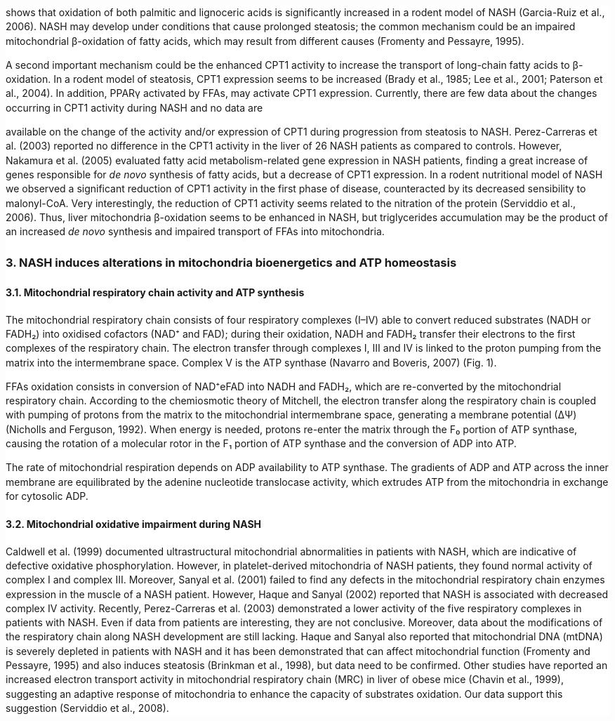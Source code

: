 shows that oxidation of both palmitic and lignoceric acids is significantly increased in a rodent model of NASH (Garcia-Ruiz et al., 2006). NASH may develop under conditions that cause prolonged steatosis; the common mechanism could be an impaired mitochondrial β-oxidation of fatty acids, which may result from different causes (Fromenty and Pessayre, 1995).

A second important mechanism could be the enhanced CPT1 activity to increase the transport of long-chain fatty acids to β-oxidation. In a rodent model of steatosis, CPT1 expression seems to be increased (Brady et al., 1985; Lee et al., 2001; Paterson et al., 2004). In addition, PPARγ activated by FFAs, may activate CPT1 expression. Currently, there are few data about the changes occurring in CPT1 activity during NASH and no data are

available on the change of the activity and/or expression of CPT1 during progression from steatosis to NASH. Perez-Carreras et al. (2003) reported no difference in the CPT1 activity in the liver of 26 NASH patients as compared to controls. However, Nakamura et al. (2005) evaluated fatty acid metabolism-related gene expression in NASH patients, finding a great increase of genes responsible for *de novo* synthesis of fatty acids, but a decrease of CPT1 expression. In a rodent nutritional model of NASH we observed a significant reduction of CPT1 activity in the first phase of disease, counteracted by its decreased sensibility to malonyl-CoA. Very interestingly, the reduction of CPT1 activity seems related to the nitration of the protein (Serviddio et al., 2006). Thus, liver mitochondria β-oxidation seems to be enhanced in NASH, but triglycerides accumulation may be the product of an increased *de novo* synthesis and impaired transport of FFAs into mitochondria.

### 3. NASH induces alterations in mitochondria bioenergetics and ATP homeostasis

#### 3.1. Mitochondrial respiratory chain activity and ATP synthesis

The mitochondrial respiratory chain consists of four respiratory complexes (I–IV) able to convert reduced substrates (NADH or FADH₂) into oxidised cofactors (NAD⁺ and FAD); during their oxidation, NADH and FADH₂ transfer their electrons to the first complexes of the respiratory chain. The electron transfer through complexes I, III and IV is linked to the proton pumping from the matrix into the intermembrane space. Complex V is the ATP synthase (Navarro and Boveris, 2007) (Fig. 1).

FFAs oxidation consists in conversion of NAD⁺eFAD into NADH and FADH₂, which are re-converted by the mitochondrial respiratory chain. According to the chemiosmotic theory of Mitchell, the electron transfer along the respiratory chain is coupled with pumping of protons from the matrix to the mitochondrial intermembrane space, generating a membrane potential (∆Ψ) (Nicholls and Ferguson, 1992). When energy is needed, protons re-enter the matrix through the F₀ portion of ATP synthase, causing the rotation of a molecular rotor in the F₁ portion of ATP synthase and the conversion of ADP into ATP.

The rate of mitochondrial respiration depends on ADP availability to ATP synthase. The gradients of ADP and ATP across the inner membrane are equilibrated by the adenine nucleotide translocase activity, which extrudes ATP from the mitochondria in exchange for cytosolic ADP.

#### 3.2. Mitochondrial oxidative impairment during NASH

Caldwell et al. (1999) documented ultrastructural mitochondrial abnormalities in patients with NASH, which are indicative of defective oxidative phosphorylation. However, in platelet-derived mitochondria of NASH patients, they found normal activity of complex I and complex III. Moreover, Sanyal et al. (2001) failed to find any defects in the mitochondrial respiratory chain enzymes expression in the muscle of a NASH patient. However, Haque and Sanyal (2002) reported that NASH is associated with decreased complex IV activity. Recently, Perez-Carreras et al. (2003) demonstrated a lower activity of the five respiratory complexes in patients with NASH. Even if data from patients are interesting, they are not conclusive. Moreover, data about the modifications of the respiratory chain along NASH development are still lacking. Haque and Sanyal also reported that mitochondrial DNA (mtDNA) is severely depleted in patients with NASH and it has been demonstrated that can affect mitochondrial function (Fromenty and Pessayre, 1995) and also induces steatosis (Brinkman et al., 1998), but data need to be confirmed. Other studies have reported an increased electron transport activity in mitochondrial respiratory chain (MRC) in liver of obese mice (Chavin et al., 1999), suggesting an adaptive response of mitochondria to enhance the capacity of substrates oxidation. Our data support this suggestion (Serviddio et al., 2008).
